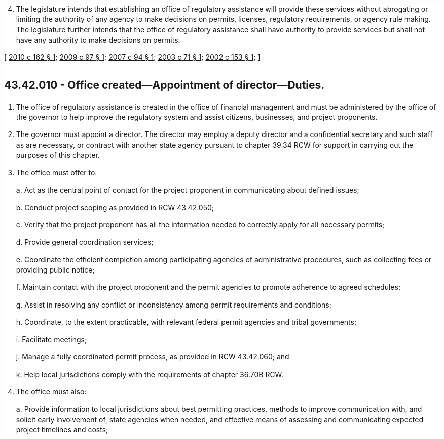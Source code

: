 4. The legislature intends that establishing an office of regulatory assistance will provide these services without abrogating or limiting the authority of any agency to make decisions on permits, licenses, regulatory requirements, or agency rule making. The legislature further intends that the office of regulatory assistance shall have authority to provide services but shall not have any authority to make decisions on permits.

\[ [2010 c 162 § 1](http://lawfilesext.leg.wa.gov/biennium/2009-10/Pdf/Bills/Session%20Laws/Senate/6578-S2.SL.pdf?cite=2010%20c%20162%20§%201); [2009 c 97 § 1](http://lawfilesext.leg.wa.gov/biennium/2009-10/Pdf/Bills/Session%20Laws/House/1730-S.SL.pdf?cite=2009%20c%2097%20§%201); [2007 c 94 § 1](http://lawfilesext.leg.wa.gov/biennium/2007-08/Pdf/Bills/Session%20Laws/Senate/5122-S2.SL.pdf?cite=2007%20c%2094%20§%201); [2003 c 71 § 1](http://lawfilesext.leg.wa.gov/biennium/2003-04/Pdf/Bills/Session%20Laws/House/1550-S.SL.pdf?cite=2003%20c%2071%20§%201); [2002 c 153 § 1](http://lawfilesext.leg.wa.gov/biennium/2001-02/Pdf/Bills/Session%20Laws/House/2671-S2.SL.pdf?cite=2002%20c%20153%20§%201); \]

## 43.42.010 - Office created—Appointment of director—Duties.
1. The office of regulatory assistance is created in the office of financial management and must be administered by the office of the governor to help improve the regulatory system and assist citizens, businesses, and project proponents.

2. The governor must appoint a director. The director may employ a deputy director and a confidential secretary and such staff as are necessary, or contract with another state agency pursuant to chapter 39.34 RCW for support in carrying out the purposes of this chapter.

3. The office must offer to:

    a.  Act as the central point of contact for the project proponent in communicating about defined issues;

    b.  Conduct project scoping as provided in RCW 43.42.050;

    c.  Verify that the project proponent has all the information needed to correctly apply for all necessary permits;

    d.  Provide general coordination services;

    e.  Coordinate the efficient completion among participating agencies of administrative procedures, such as collecting fees or providing public notice;

    f.  Maintain contact with the project proponent and the permit agencies to promote adherence to agreed schedules;

    g.  Assist in resolving any conflict or inconsistency among permit requirements and conditions;

    h.  Coordinate, to the extent practicable, with relevant federal permit agencies and tribal governments;

    i.  Facilitate meetings;

    j.  Manage a fully coordinated permit process, as provided in RCW 43.42.060; and

    k.  Help local jurisdictions comply with the requirements of chapter 36.70B RCW.

4. The office must also:

    a.  Provide information to local jurisdictions about best permitting practices, methods to improve communication with, and solicit early involvement of, state agencies when needed, and effective means of assessing and communicating expected project timelines and costs;
